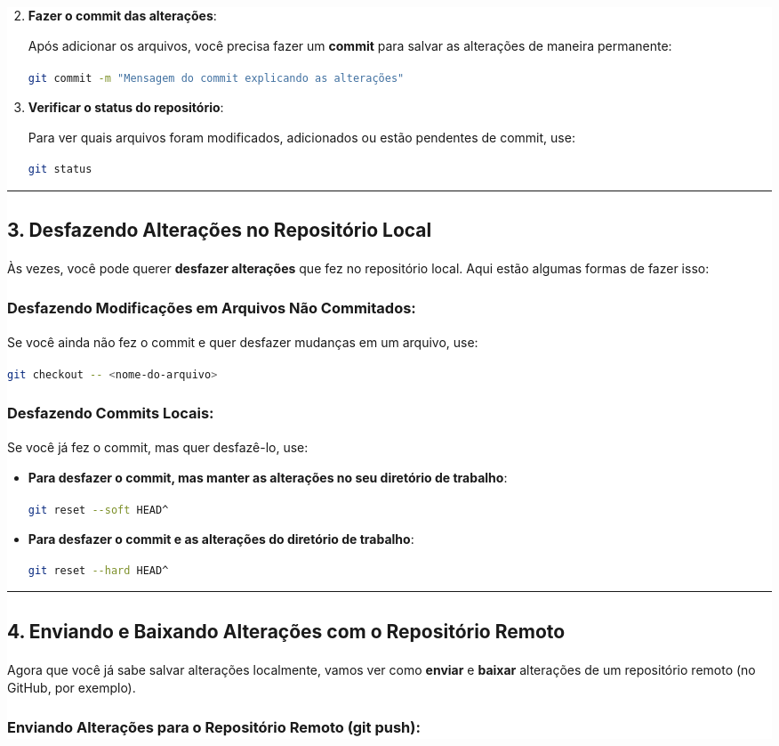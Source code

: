 2. **Fazer o commit das alterações**:

   Após adicionar os arquivos, você precisa fazer um **commit** para salvar as alterações de maneira permanente:

   ```bash
   git commit -m "Mensagem do commit explicando as alterações"
   ```

3. **Verificar o status do repositório**:

   Para ver quais arquivos foram modificados, adicionados ou estão pendentes de commit, use:

   ```bash
   git status
   ```

---

## 3. Desfazendo Alterações no Repositório Local

Às vezes, você pode querer **desfazer alterações** que fez no repositório local. Aqui estão algumas formas de fazer isso:

### **Desfazendo Modificações em Arquivos Não Commitados**:

Se você ainda não fez o commit e quer desfazer mudanças em um arquivo, use:

```bash
git checkout -- <nome-do-arquivo>
```

### **Desfazendo Commits Locais**:

Se você já fez o commit, mas quer desfazê-lo, use:

- **Para desfazer o commit, mas manter as alterações no seu diretório de trabalho**:

   ```bash
   git reset --soft HEAD^
   ```

- **Para desfazer o commit e as alterações do diretório de trabalho**:

   ```bash
   git reset --hard HEAD^
   ```

---

## 4. Enviando e Baixando Alterações com o Repositório Remoto

Agora que você já sabe salvar alterações localmente, vamos ver como **enviar** e **baixar** alterações de um repositório remoto (no GitHub, por exemplo).

### **Enviando Alterações para o Repositório Remoto (git push)**:
